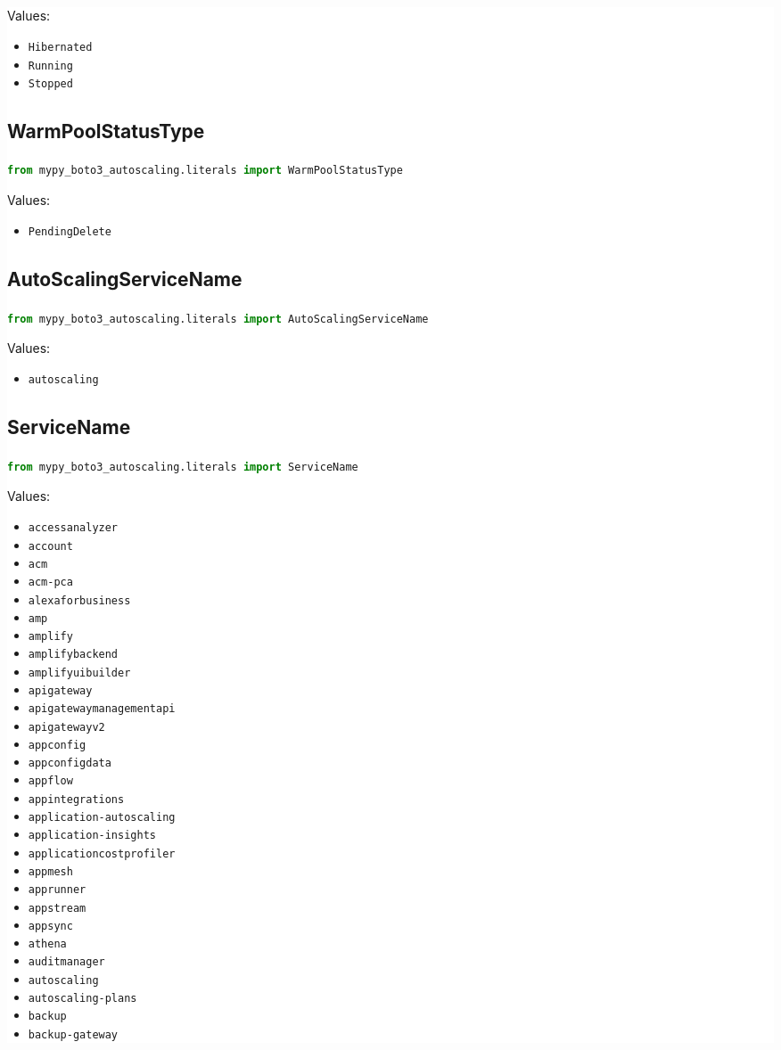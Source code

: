 Values:

- `Hibernated`
- `Running`
- `Stopped`

<a id="warmpoolstatustype"></a>

## WarmPoolStatusType

```python
from mypy_boto3_autoscaling.literals import WarmPoolStatusType
```

Values:

- `PendingDelete`

<a id="autoscalingservicename"></a>

## AutoScalingServiceName

```python
from mypy_boto3_autoscaling.literals import AutoScalingServiceName
```

Values:

- `autoscaling`

<a id="servicename"></a>

## ServiceName

```python
from mypy_boto3_autoscaling.literals import ServiceName
```

Values:

- `accessanalyzer`
- `account`
- `acm`
- `acm-pca`
- `alexaforbusiness`
- `amp`
- `amplify`
- `amplifybackend`
- `amplifyuibuilder`
- `apigateway`
- `apigatewaymanagementapi`
- `apigatewayv2`
- `appconfig`
- `appconfigdata`
- `appflow`
- `appintegrations`
- `application-autoscaling`
- `application-insights`
- `applicationcostprofiler`
- `appmesh`
- `apprunner`
- `appstream`
- `appsync`
- `athena`
- `auditmanager`
- `autoscaling`
- `autoscaling-plans`
- `backup`
- `backup-gateway`